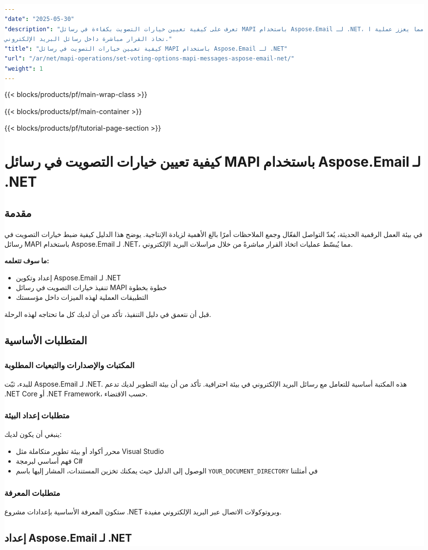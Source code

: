 ```yaml
---
"date": "2025-05-30"
"description": "تعرف على كيفية تعيين خيارات التصويت بكفاءة في رسائل MAPI باستخدام Aspose.Email لـ .NET، مما يعزز عملية اتخاذ القرار مباشرة داخل رسائل البريد الإلكتروني."
"title": "كيفية تعيين خيارات التصويت في رسائل MAPI باستخدام Aspose.Email لـ .NET"
"url": "/ar/net/mapi-operations/set-voting-options-mapi-messages-aspose-email-net/"
"weight": 1
---
```


{{< blocks/products/pf/main-wrap-class >}}

{{< blocks/products/pf/main-container >}}

{{< blocks/products/pf/tutorial-page-section >}}
# كيفية تعيين خيارات التصويت في رسائل MAPI باستخدام Aspose.Email لـ .NET

## مقدمة
في بيئة العمل الرقمية الحديثة، يُعدّ التواصل الفعّال وجمع الملاحظات أمرًا بالغ الأهمية لزيادة الإنتاجية. يوضح هذا الدليل كيفية ضبط خيارات التصويت في رسائل MAPI باستخدام Aspose.Email لـ .NET، مما يُبسّط عمليات اتخاذ القرار مباشرةً من خلال مراسلات البريد الإلكتروني.

**ما سوف تتعلمه:**
- إعداد وتكوين Aspose.Email لـ .NET
- تنفيذ خيارات التصويت في رسائل MAPI خطوة بخطوة
- التطبيقات العملية لهذه الميزات داخل مؤسستك

قبل أن نتعمق في دليل التنفيذ، تأكد من أن لديك كل ما تحتاجه لهذه الرحلة.

## المتطلبات الأساسية

### المكتبات والإصدارات والتبعيات المطلوبة
للبدء، ثبّت Aspose.Email لـ .NET. هذه المكتبة أساسية للتعامل مع رسائل البريد الإلكتروني في بيئة احترافية. تأكد من أن بيئة التطوير لديك تدعم .NET Core أو .NET Framework، حسب الاقتضاء.

### متطلبات إعداد البيئة
ينبغي أن يكون لديك:
- محرر أكواد أو بيئة تطوير متكاملة مثل Visual Studio
- فهم أساسي لبرمجة C#
- الوصول إلى الدليل حيث يمكنك تخزين المستندات، المشار إليها باسم `YOUR_DOCUMENT_DIRECTORY` في أمثلتنا

### متطلبات المعرفة
ستكون المعرفة الأساسية بإعدادات مشروع .NET وبروتوكولات الاتصال عبر البريد الإلكتروني مفيدة.

## إعداد Aspose.Email لـ .NET

